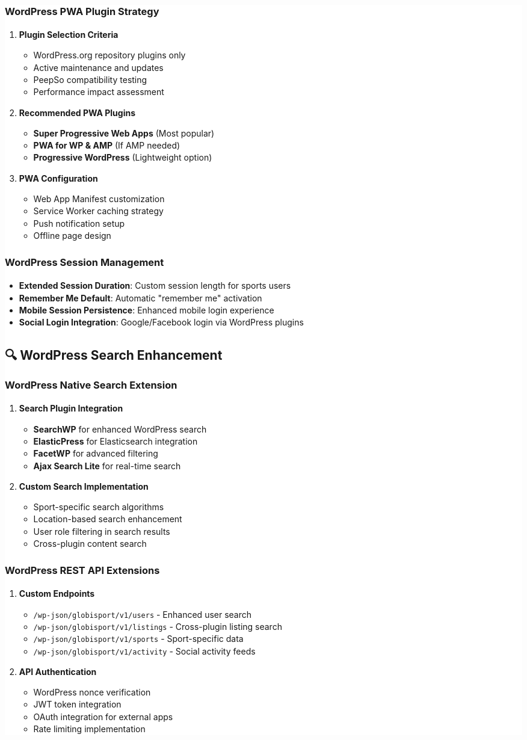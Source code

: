 ### WordPress PWA Plugin Strategy
1. **Plugin Selection Criteria**
   - WordPress.org repository plugins only
   - Active maintenance and updates
   - PeepSo compatibility testing
   - Performance impact assessment

2. **Recommended PWA Plugins**
   - **Super Progressive Web Apps** (Most popular)
   - **PWA for WP & AMP** (If AMP needed)
   - **Progressive WordPress** (Lightweight option)

3. **PWA Configuration**
   - Web App Manifest customization
   - Service Worker caching strategy
   - Push notification setup
   - Offline page design

### WordPress Session Management
- **Extended Session Duration**: Custom session length for sports users
- **Remember Me Default**: Automatic "remember me" activation
- **Mobile Session Persistence**: Enhanced mobile login experience
- **Social Login Integration**: Google/Facebook login via WordPress plugins

## 🔍 WordPress Search Enhancement

### WordPress Native Search Extension
1. **Search Plugin Integration**
   - **SearchWP** for enhanced WordPress search
   - **ElasticPress** for Elasticsearch integration
   - **FacetWP** for advanced filtering
   - **Ajax Search Lite** for real-time search

2. **Custom Search Implementation**
   - Sport-specific search algorithms
   - Location-based search enhancement
   - User role filtering in search results
   - Cross-plugin content search

### WordPress REST API Extensions
1. **Custom Endpoints**
   - `/wp-json/globisport/v1/users` - Enhanced user search
   - `/wp-json/globisport/v1/listings` - Cross-plugin listing search
   - `/wp-json/globisport/v1/sports` - Sport-specific data
   - `/wp-json/globisport/v1/activity` - Social activity feeds

2. **API Authentication**
   - WordPress nonce verification
   - JWT token integration
   - OAuth integration for external apps
   - Rate limiting implementation
